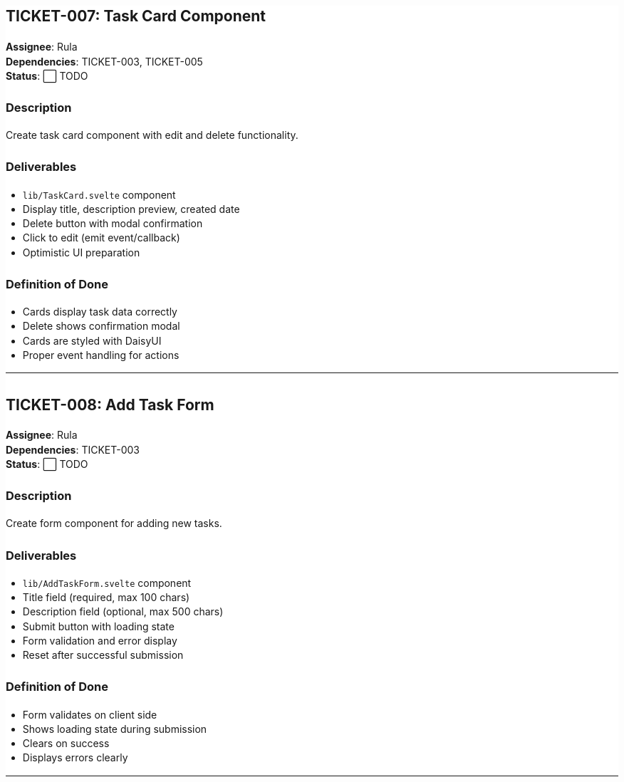 
## TICKET-007: Task Card Component

**Assignee**: Rula  
**Dependencies**: TICKET-003, TICKET-005  
**Status**: ⬜ TODO

### Description
Create task card component with edit and delete functionality.

### Deliverables
- `lib/TaskCard.svelte` component
- Display title, description preview, created date
- Delete button with modal confirmation
- Click to edit (emit event/callback)
- Optimistic UI preparation

### Definition of Done
- Cards display task data correctly
- Delete shows confirmation modal
- Cards are styled with DaisyUI
- Proper event handling for actions

---

## TICKET-008: Add Task Form

**Assignee**: Rula  
**Dependencies**: TICKET-003  
**Status**: ⬜ TODO

### Description
Create form component for adding new tasks.

### Deliverables
- `lib/AddTaskForm.svelte` component
- Title field (required, max 100 chars)
- Description field (optional, max 500 chars)
- Submit button with loading state
- Form validation and error display
- Reset after successful submission

### Definition of Done
- Form validates on client side
- Shows loading state during submission
- Clears on success
- Displays errors clearly

---

